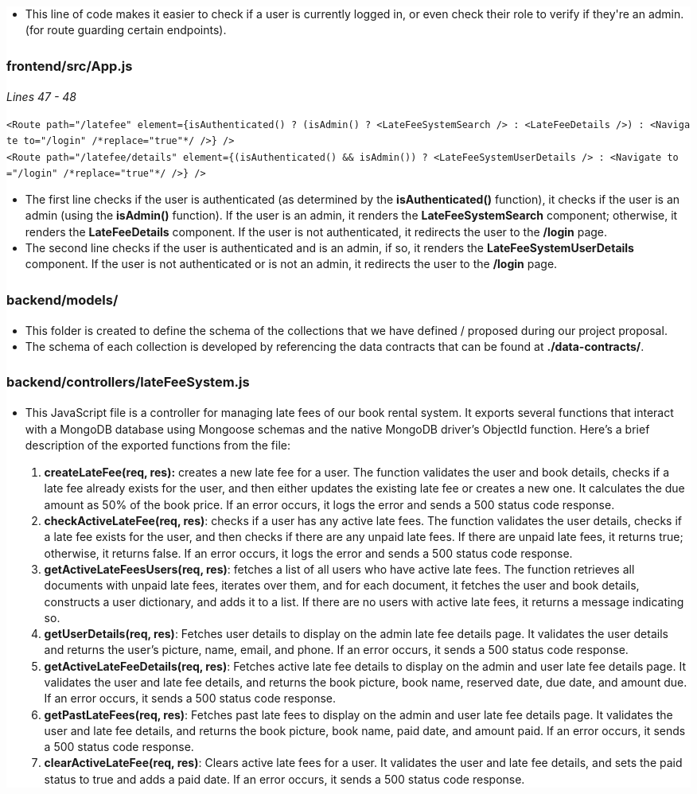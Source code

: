 - This line of code makes it easier to check if a user is currently logged in, or even check their role to verify if they're an admin. (for route guarding certain endpoints).

### frontend/src/App.js

_Lines 47 - 48_

```
<Route path="/latefee" element={isAuthenticated() ? (isAdmin() ? <LateFeeSystemSearch /> : <LateFeeDetails />) : <Navigate to="/login" /*replace="true"*/ />} />
<Route path="/latefee/details" element={(isAuthenticated() && isAdmin()) ? <LateFeeSystemUserDetails /> : <Navigate to="/login" /*replace="true"*/ />} />
```

- The first line checks if the user is authenticated (as determined by the **isAuthenticated()** function), it checks if the user is an admin (using the **isAdmin()** function). If the user is an admin, it renders the **LateFeeSystemSearch** component; otherwise, it renders the **LateFeeDetails** component. If the user is not authenticated, it redirects the user to the **/login** page.
- The second line checks if the user is authenticated and is an admin, if so, it renders the **LateFeeSystemUserDetails** component. If the user is not authenticated or is not an admin, it redirects the user to the **/login** page.

### backend/models/

- This folder is created to define the schema of the collections that we have defined / proposed during our project proposal. 
- The schema of each collection is developed by referencing the data contracts that can be found at **./data-contracts/**.

### backend/controllers/lateFeeSystem.js

- This JavaScript file is a controller for managing late fees of our book rental system. It exports several functions that interact with a MongoDB database using Mongoose schemas and the native MongoDB driver’s ObjectId function. Here’s a brief description of the exported functions from the file:

  1. **createLateFee(req, res):** creates a new late fee for a user. The function validates the user and book details, checks if a late fee already exists for the user, and then either updates the existing late fee or creates a new one. It calculates the due amount as 50% of the book price. If an error occurs, it logs the error and sends a 500 status code response.
  2. **checkActiveLateFee(req, res)**: checks if a user has any active late fees. The function validates the user details, checks if a late fee exists for the user, and then checks if there are any unpaid late fees. If there are unpaid late fees, it returns true; otherwise, it returns false. If an error occurs, it logs the error and sends a 500 status code response.
  3. **getActiveLateFeesUsers(req, res)**: fetches a list of all users who have active late fees. The function retrieves all documents with unpaid late fees, iterates over them, and for each document, it fetches the user and book details, constructs a user dictionary, and adds it to a list. If there are no users with active late fees, it returns a message indicating so. 
  4. **getUserDetails(req, res)**: Fetches user details to display on the admin late fee details page. It validates the user details and returns the user’s picture, name, email, and phone. If an error occurs, it sends a 500 status code response.
  5. **getActiveLateFeeDetails(req, res)**: Fetches active late fee details to display on the admin and user late fee details page. It validates the user and late fee details, and returns the book picture, book name, reserved date, due date, and amount due. If an error occurs, it sends a 500 status code response.
  6. **getPastLateFees(req, res)**: Fetches past late fees to display on the admin and user late fee details page. It validates the user and late fee details, and returns the book picture, book name, paid date, and amount paid. If an error occurs, it sends a 500 status code response.
  7. **clearActiveLateFee(req, res)**: Clears active late fees for a user. It validates the user and late fee details, and sets the paid status to true and adds a paid date. If an error occurs, it sends a 500 status code response.  
